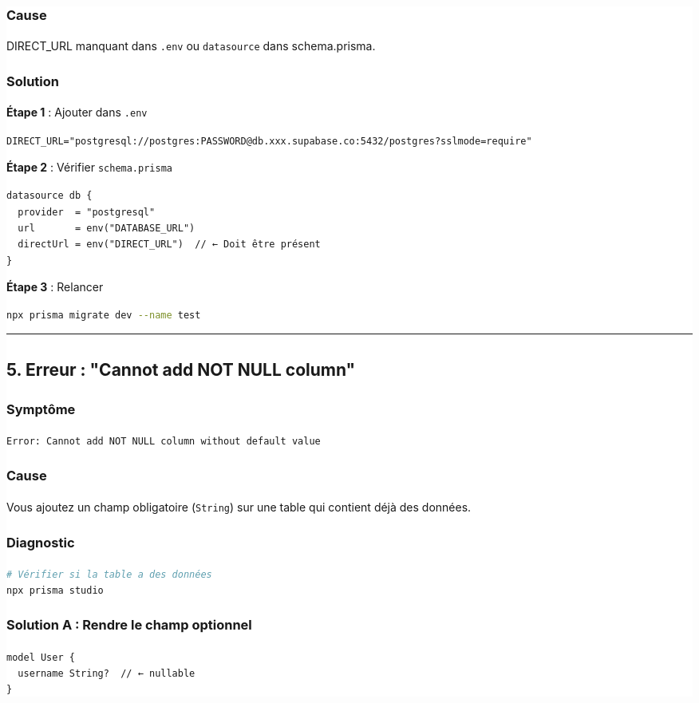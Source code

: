 ### Cause

DIRECT_URL manquant dans `.env` ou `datasource` dans schema.prisma.

### Solution

**Étape 1** : Ajouter dans `.env`

```env
DIRECT_URL="postgresql://postgres:PASSWORD@db.xxx.supabase.co:5432/postgres?sslmode=require"
```

**Étape 2** : Vérifier `schema.prisma`

```prisma
datasource db {
  provider  = "postgresql"
  url       = env("DATABASE_URL")
  directUrl = env("DIRECT_URL")  // ← Doit être présent
}
```

**Étape 3** : Relancer

```bash
npx prisma migrate dev --name test
```

---

## 5. Erreur : "Cannot add NOT NULL column"

### Symptôme

```
Error: Cannot add NOT NULL column without default value
```

### Cause

Vous ajoutez un champ obligatoire (`String`) sur une table qui contient déjà des données.

### Diagnostic

```bash
# Vérifier si la table a des données
npx prisma studio
```

### Solution A : Rendre le champ optionnel

```prisma
model User {
  username String?  // ← nullable
}
```
